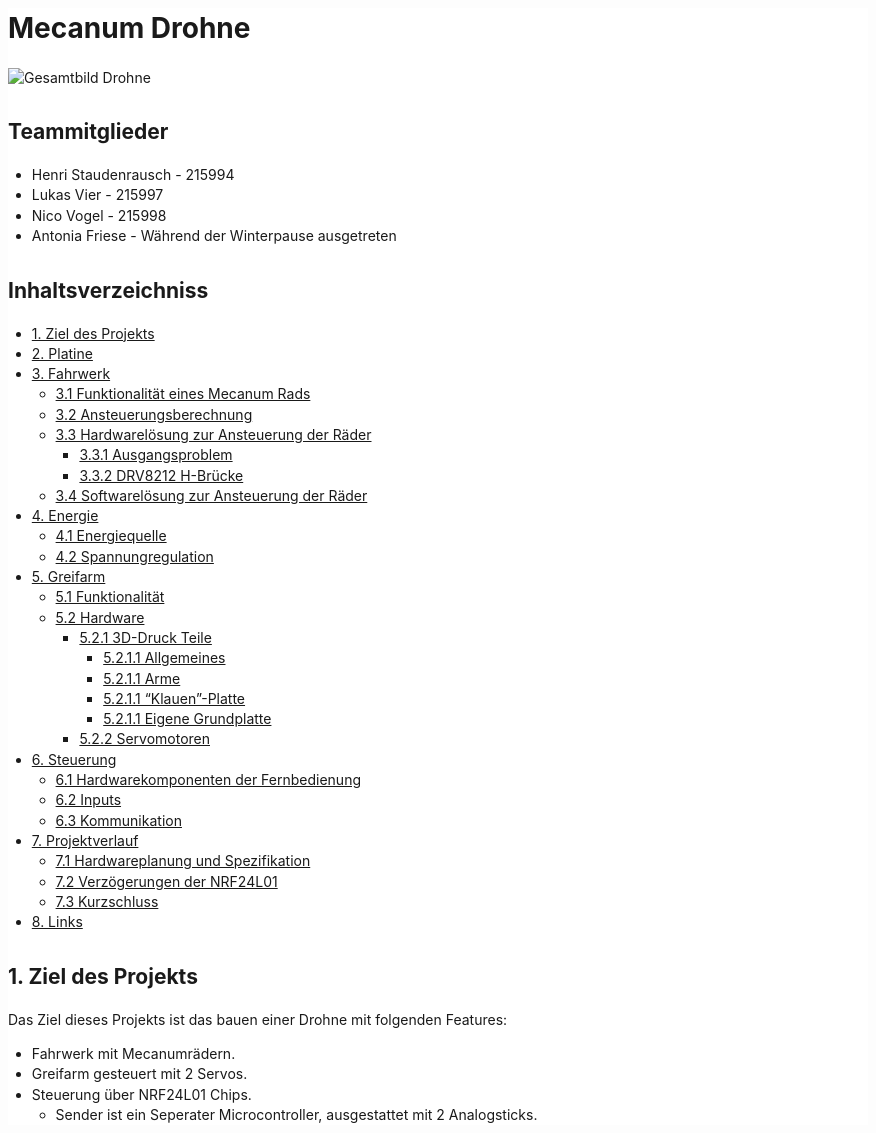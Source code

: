 # Mecanum Drohne
![Gesamtbild Drohne](https://cdn.discordapp.com/attachments/1026937665813221467/1197607230200094720/drone.jpg?ex=65bbe1a6&is=65a96ca6&hm=d73b7fdfc8561f6b4cedcd73d1040e2d21170449d3077918ae0754b9f52cb909&)
## Teammitglieder
- Henri Staudenrausch - 215994
- Lukas Vier - 215997
- Nico Vogel - 215998
- Antonia Friese - Während der Winterpause ausgetreten

## Inhaltsverzeichniss
- [1. Ziel des Projekts](#1-ziel-des-projekts)
- [2. Platine](#2-platine)
- [3. Fahrwerk](#3-fahrwerk)
   * [3.1 Funktionalität eines Mecanum Rads](#31-funktionalität-eines-mecanum-rads)
   * [3.2 Ansteuerungsberechnung](#32-ansteuerungsberechnung)
   * [3.3 Hardwarelösung zur Ansteuerung der Räder](#33-hardwarelösung-zur-ansteuerung-der-räder)
      + [3.3.1 Ausgangsproblem](#331-ausgangsproblem)
      + [3.3.2 DRV8212 H-Brücke](#332-drv8212-h-brücke)
   * [3.4 Softwarelösung zur Ansteuerung der Räder](#34-softwarelösung-zur-ansteuerung-der-räder)
- [4. Energie](#4-energie)
   * [4.1 Energiequelle](#41-energiequelle)
   * [4.2 Spannungregulation](#42-spannungregulation)
- [5. Greifarm](#5-greifarm)
   * [5.1 Funktionalität](#51-funktionalität)
   * [5.2 Hardware](#52-hardware)
      + [5.2.1 3D-Druck Teile](#521-3d-druck-teile)
         - [5.2.1.1 Allgemeines](#5211-allgemeines)
         - [5.2.1.1 Arme](#5211-arme)
         - [5.2.1.1 “Klauen”-Platte](#5211-klauen-platte)
         - [5.2.1.1 Eigene Grundplatte](#5211-eigene-grundplatte)
      + [5.2.2 Servomotoren](#522-servomotoren)
- [6. Steuerung](#6-steuerung)
   * [6.1 Hardwarekomponenten der Fernbedienung](#61-hardwarekomponenten-der-fernbedienung)
   * [6.2 Inputs](#62-inputs)
   * [6.3 Kommunikation](#63-kommunikation)
- [7. Projektverlauf](#7-projektverlauf)
   * [7.1 Hardwareplanung und Spezifikation](#71-hardwareplanung-und-spezifikation)
   * [7.2 Verzögerungen der NRF24L01](#72-verzögerungen-der-nrf24l01)
   * [7.3 Kurzschluss](#73-kurzschluss)
- [8. Links](#8-links)
## 1. Ziel des Projekts
Das Ziel dieses Projekts ist das bauen einer Drohne mit folgenden Features:
- Fahrwerk mit Mecanumrädern.
- Greifarm gesteuert mit 2 Servos.
- Steuerung über NRF24L01 Chips.
    - Sender ist ein Seperater Microcontroller, ausgestattet mit 2 Analogsticks.
